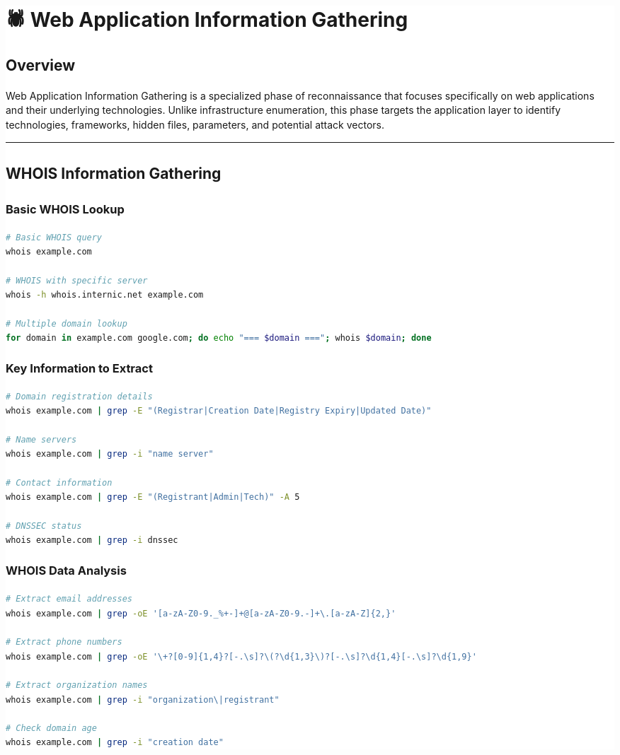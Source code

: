 # 🕷️ Web Application Information Gathering

## **Overview**

Web Application Information Gathering is a specialized phase of reconnaissance that focuses specifically on web applications and their underlying technologies. Unlike infrastructure enumeration, this phase targets the application layer to identify technologies, frameworks, hidden files, parameters, and potential attack vectors.

---

## **WHOIS Information Gathering**

### **Basic WHOIS Lookup**
```bash
# Basic WHOIS query
whois example.com

# WHOIS with specific server
whois -h whois.internic.net example.com

# Multiple domain lookup
for domain in example.com google.com; do echo "=== $domain ==="; whois $domain; done
```

### **Key Information to Extract**
```bash
# Domain registration details
whois example.com | grep -E "(Registrar|Creation Date|Registry Expiry|Updated Date)"

# Name servers
whois example.com | grep -i "name server"

# Contact information
whois example.com | grep -E "(Registrant|Admin|Tech)" -A 5

# DNSSEC status
whois example.com | grep -i dnssec
```

### **WHOIS Data Analysis**
```bash
# Extract email addresses
whois example.com | grep -oE '[a-zA-Z0-9._%+-]+@[a-zA-Z0-9.-]+\.[a-zA-Z]{2,}'

# Extract phone numbers
whois example.com | grep -oE '\+?[0-9]{1,4}?[-.\s]?\(?\d{1,3}\)?[-.\s]?\d{1,4}[-.\s]?\d{1,9}'

# Extract organization names
whois example.com | grep -i "organization\|registrant"

# Check domain age
whois example.com | grep -i "creation date"
```
